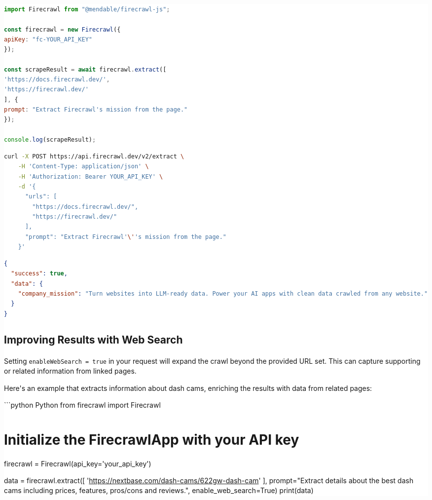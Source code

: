   ```js Node
  import Firecrawl from "@mendable/firecrawl-js";

  const firecrawl = new Firecrawl({
  apiKey: "fc-YOUR_API_KEY"
  });

  const scrapeResult = await firecrawl.extract([
  'https://docs.firecrawl.dev/',
  'https://firecrawl.dev/'
  ], {
  prompt: "Extract Firecrawl's mission from the page."
  });

  console.log(scrapeResult);
  ```

  ```bash cURL
  curl -X POST https://api.firecrawl.dev/v2/extract \
      -H 'Content-Type: application/json' \
      -H 'Authorization: Bearer YOUR_API_KEY' \
      -d '{
        "urls": [
          "https://docs.firecrawl.dev/",
          "https://firecrawl.dev/"
        ],
        "prompt": "Extract Firecrawl'\''s mission from the page."
      }'
  ```
</CodeGroup>

```json JSON
{
  "success": true,
  "data": {
    "company_mission": "Turn websites into LLM-ready data. Power your AI apps with clean data crawled from any website."
  }
}
```

## Improving Results with Web Search

Setting `enableWebSearch = true` in your request will expand the crawl beyond the provided URL set. This can capture supporting or related information from linked pages.

Here's an example that extracts information about dash cams, enriching the results with data from related pages:

<CodeGroup>
  ```python Python
  from firecrawl import Firecrawl

  # Initialize the FirecrawlApp with your API key

  firecrawl = Firecrawl(api_key='your_api_key')

  data = firecrawl.extract([
  'https://nextbase.com/dash-cams/622gw-dash-cam'
  ], prompt="Extract details about the best dash cams including prices, features, pros/cons and reviews.", enable_web_search=True)
  print(data)
  ```
